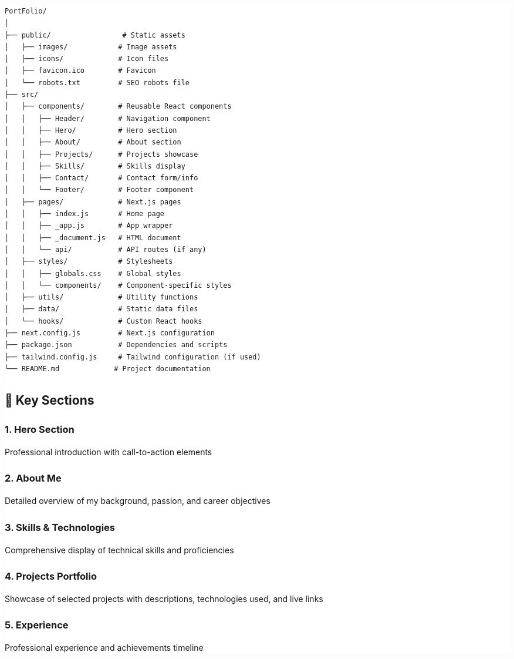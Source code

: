 ```
PortFolio/
│
├── public/                 # Static assets
│   ├── images/            # Image assets
│   ├── icons/             # Icon files
│   ├── favicon.ico        # Favicon
│   └── robots.txt         # SEO robots file
├── src/
│   ├── components/        # Reusable React components
│   │   ├── Header/        # Navigation component
│   │   ├── Hero/          # Hero section
│   │   ├── About/         # About section
│   │   ├── Projects/      # Projects showcase
│   │   ├── Skills/        # Skills display
│   │   ├── Contact/       # Contact form/info
│   │   └── Footer/        # Footer component
│   ├── pages/             # Next.js pages
│   │   ├── index.js       # Home page
│   │   ├── _app.js        # App wrapper
│   │   ├── _document.js   # HTML document
│   │   └── api/           # API routes (if any)
│   ├── styles/            # Stylesheets
│   │   ├── globals.css    # Global styles
│   │   └── components/    # Component-specific styles
│   ├── utils/             # Utility functions
│   ├── data/              # Static data files
│   └── hooks/             # Custom React hooks
├── next.config.js         # Next.js configuration
├── package.json           # Dependencies and scripts
├── tailwind.config.js     # Tailwind configuration (if used)
└── README.md             # Project documentation
```

## 🎯 Key Sections

### 1. **Hero Section**
Professional introduction with call-to-action elements

### 2. **About Me**
Detailed overview of my background, passion, and career objectives

### 3. **Skills & Technologies**
Comprehensive display of technical skills and proficiencies

### 4. **Projects Portfolio**
Showcase of selected projects with descriptions, technologies used, and live links

### 5. **Experience**
Professional experience and achievements timeline

